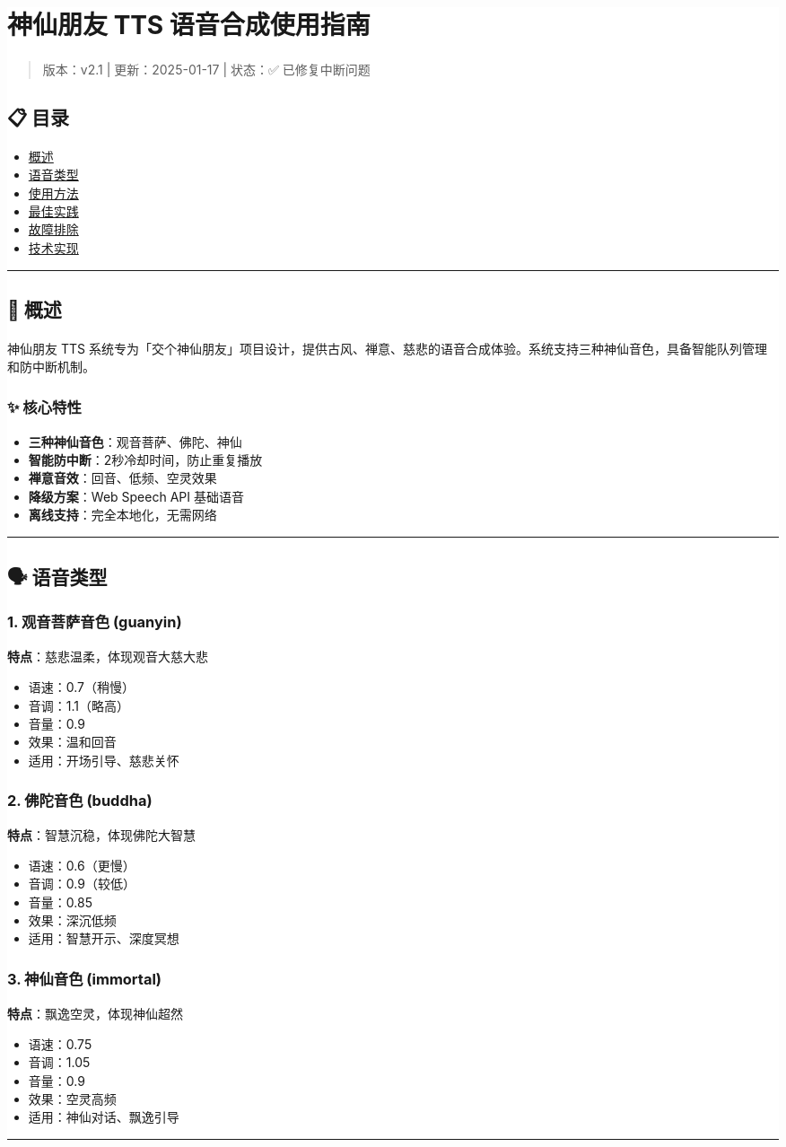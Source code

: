 # 神仙朋友 TTS 语音合成使用指南

> 版本：v2.1 | 更新：2025-01-17 | 状态：✅ 已修复中断问题

## 📋 目录
- [概述](#概述)
- [语音类型](#语音类型)
- [使用方法](#使用方法)
- [最佳实践](#最佳实践)
- [故障排除](#故障排除)
- [技术实现](#技术实现)

---

## 🎵 概述

神仙朋友 TTS 系统专为「交个神仙朋友」项目设计，提供古风、禅意、慈悲的语音合成体验。系统支持三种神仙音色，具备智能队列管理和防中断机制。

### ✨ 核心特性
- **三种神仙音色**：观音菩萨、佛陀、神仙
- **智能防中断**：2秒冷却时间，防止重复播放
- **禅意音效**：回音、低频、空灵效果
- **降级方案**：Web Speech API 基础语音
- **离线支持**：完全本地化，无需网络

---

## 🗣️ 语音类型

### 1. 观音菩萨音色 (guanyin)
**特点**：慈悲温柔，体现观音大慈大悲
- 语速：0.7（稍慢）
- 音调：1.1（略高）
- 音量：0.9
- 效果：温和回音
- 适用：开场引导、慈悲关怀

### 2. 佛陀音色 (buddha)
**特点**：智慧沉稳，体现佛陀大智慧
- 语速：0.6（更慢）
- 音调：0.9（较低）
- 音量：0.85
- 效果：深沉低频
- 适用：智慧开示、深度冥想

### 3. 神仙音色 (immortal)
**特点**：飘逸空灵，体现神仙超然
- 语速：0.75
- 音调：1.05
- 音量：0.9
- 效果：空灵高频
- 适用：神仙对话、飘逸引导

---